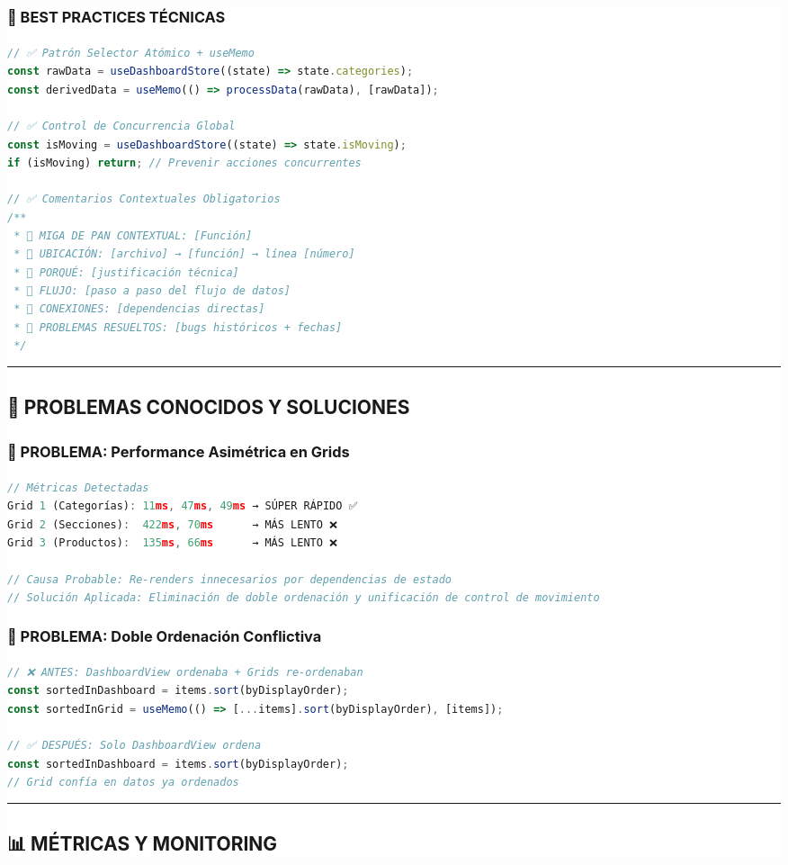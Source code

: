 ### **🎯 BEST PRACTICES TÉCNICAS**

```typescript
// ✅ Patrón Selector Atómico + useMemo
const rawData = useDashboardStore((state) => state.categories);
const derivedData = useMemo(() => processData(rawData), [rawData]);

// ✅ Control de Concurrencia Global
const isMoving = useDashboardStore((state) => state.isMoving);
if (isMoving) return; // Prevenir acciones concurrentes

// ✅ Comentarios Contextuales Obligatorios
/**
 * 🧭 MIGA DE PAN CONTEXTUAL: [Función]
 * 📍 UBICACIÓN: [archivo] → [función] → línea [número]
 * 🎯 PORQUÉ: [justificación técnica]
 * 🔄 FLUJO: [paso a paso del flujo de datos]
 * 🔗 CONEXIONES: [dependencias directas]
 * 🚨 PROBLEMAS RESUELTOS: [bugs históricos + fechas]
 */
```

---

## 🔧 **PROBLEMAS CONOCIDOS Y SOLUCIONES**

### **🚨 PROBLEMA: Performance Asimétrica en Grids**

```typescript
// Métricas Detectadas
Grid 1 (Categorías): 11ms, 47ms, 49ms → SÚPER RÁPIDO ✅
Grid 2 (Secciones):  422ms, 70ms      → MÁS LENTO ❌
Grid 3 (Productos):  135ms, 66ms      → MÁS LENTO ❌

// Causa Probable: Re-renders innecesarios por dependencias de estado
// Solución Aplicada: Eliminación de doble ordenación y unificación de control de movimiento
```

### **🚨 PROBLEMA: Doble Ordenación Conflictiva**

```typescript
// ❌ ANTES: DashboardView ordenaba + Grids re-ordenaban
const sortedInDashboard = items.sort(byDisplayOrder);
const sortedInGrid = useMemo(() => [...items].sort(byDisplayOrder), [items]);

// ✅ DESPUÉS: Solo DashboardView ordena
const sortedInDashboard = items.sort(byDisplayOrder);
// Grid confía en datos ya ordenados
```

---

## 📊 **MÉTRICAS Y MONITORING**
